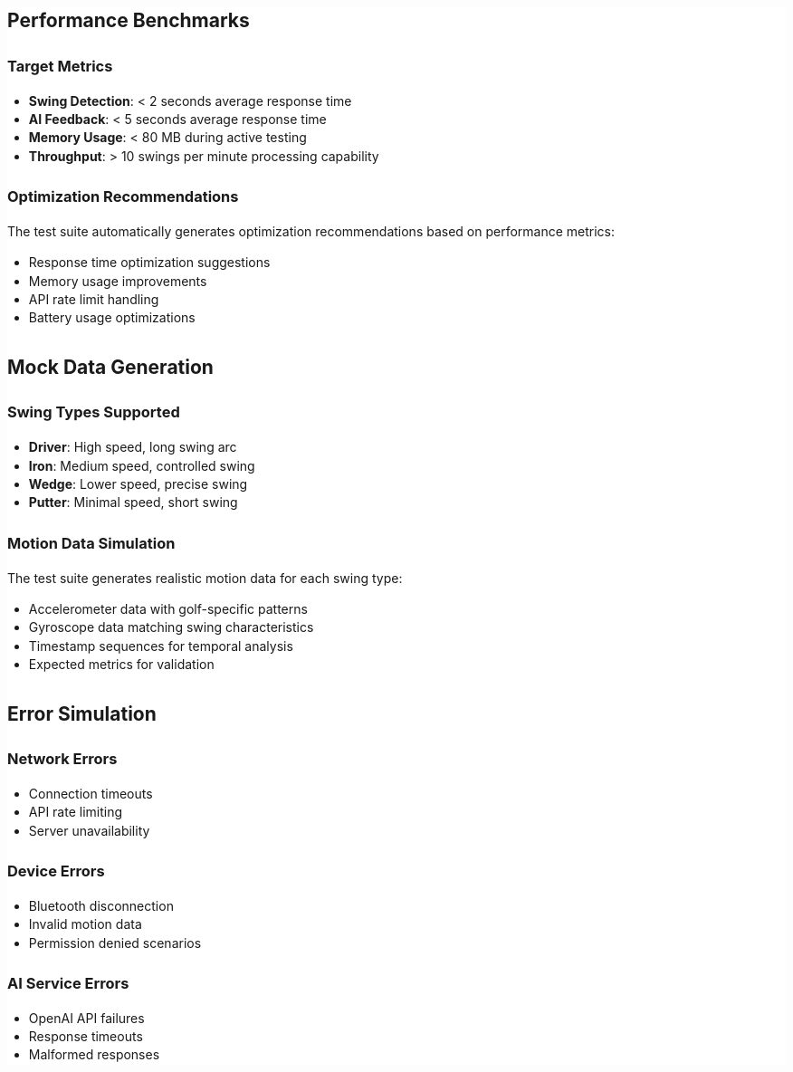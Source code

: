 ## Performance Benchmarks

### Target Metrics
- **Swing Detection**: < 2 seconds average response time
- **AI Feedback**: < 5 seconds average response time
- **Memory Usage**: < 80 MB during active testing
- **Throughput**: > 10 swings per minute processing capability

### Optimization Recommendations
The test suite automatically generates optimization recommendations based on performance metrics:

- Response time optimization suggestions
- Memory usage improvements
- API rate limit handling
- Battery usage optimizations

## Mock Data Generation

### Swing Types Supported
- **Driver**: High speed, long swing arc
- **Iron**: Medium speed, controlled swing
- **Wedge**: Lower speed, precise swing
- **Putter**: Minimal speed, short swing

### Motion Data Simulation
The test suite generates realistic motion data for each swing type:
- Accelerometer data with golf-specific patterns
- Gyroscope data matching swing characteristics
- Timestamp sequences for temporal analysis
- Expected metrics for validation

## Error Simulation

### Network Errors
- Connection timeouts
- API rate limiting
- Server unavailability

### Device Errors
- Bluetooth disconnection
- Invalid motion data
- Permission denied scenarios

### AI Service Errors
- OpenAI API failures
- Response timeouts
- Malformed responses
